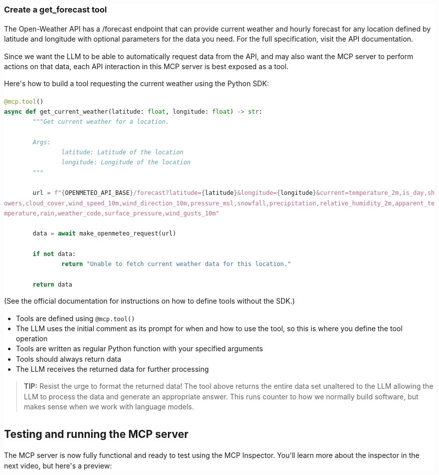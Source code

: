 ### Create a get_forecast tool

The Open-Weather API has a /forecast endpoint that can provide current weather and hourly forecast for any location defined by latitude and longitude with optional parameters for the data you need. For the full specification, visit the API documentation.

Since we want the LLM to be able to automatically request data from the API, and may also want the MCP server to perform actions on that data, each API interaction in this MCP server is best exposed as a tool.

Here's how to build a tool requesting the current weather using the Python SDK:

```python
@mcp.tool()
async def get_current_weather(latitude: float, longitude: float) -> str:
        """Get current weather for a location.

        Args:
                latitude: Latitude of the location
                longitude: Longitude of the location
        """
        
        url = f"{OPENMETEO_API_BASE}/forecast?latitude={latitude}&longitude={longitude}&current=temperature_2m,is_day,showers,cloud_cover,wind_speed_10m,wind_direction_10m,pressure_msl,snowfall,precipitation,relative_humidity_2m,apparent_temperature,rain,weather_code,surface_pressure,wind_gusts_10m"
        
        data = await make_openmeteo_request(url)

        if not data:
                return "Unable to fetch current weather data for this location."

        return data
```

(See the official documentation for instructions on how to define tools without the SDK.)

- Tools are defined using `@mcp.tool()`
- The LLM uses the initial comment as its prompt for when and how to use the tool, so this is where you define the tool operation
- Tools are written as regular Python function with your specified arguments
- Tools should always return data
- The LLM receives the returned data for further processing

> **TIP:**
> Resist the urge to format the returned data! The tool above returns the entire data set unaltered to the LLM allowing the LLM to process the data and generate an appropriate answer. This runs counter to how we normally build software, but makes sense when we work with language models.

## Testing and running the MCP server

The MCP server is now fully functional and ready to test using the MCP Inspector. You'll learn more about the inspector in the next video, but here's a preview:
